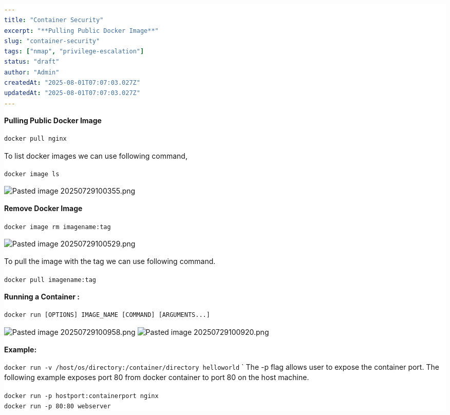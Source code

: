 ```yaml
---
title: "Container Security"
excerpt: "**Pulling Public Docker Image**"
slug: "container-security"
tags: ["nmap", "privilege-escalation"]
status: "draft"
author: "Admin"
createdAt: "2025-08-01T07:07:03.027Z"
updatedAt: "2025-08-01T07:07:03.027Z"
---
```


**Pulling Public Docker Image**

```shell
docker pull nginx
```

 To list docker images we can use following command,

```shell
docker image ls
```

![Pasted image 20250729100355.png](/placeholder.svg?height=400&width=600&query=Pasted%20image%2020250729100355.png)

**Remove Docker Image**

```shell
docker image rm imagename:tag
```

![Pasted image 20250729100529.png](/placeholder.svg?height=400&width=600&query=Pasted%20image%2020250729100529.png)

To pull the image with the tag we can use following command.

```shell
docker pull imagename:tag
```

**Running a Container :**

`docker run [OPTIONS] IMAGE_NAME [COMMAND] [ARGUMENTS...]`


![Pasted image 20250729100958.png](/placeholder.svg?height=400&width=600&query=Pasted%20image%2020250729100958.png)
![Pasted image 20250729100920.png](/placeholder.svg?height=400&width=600&query=Pasted%20image%2020250729100920.png)

**Example:**

`docker run -v /host/os/directory:/container/directory helloworld`
`
The -p flag allows user to expose the container port. The following example exposes port 80 from docker container to port 80 on the  host machine.

```shell
docker run -p hostport:containerport nginx
docker run -p 80:80 webserver
```
